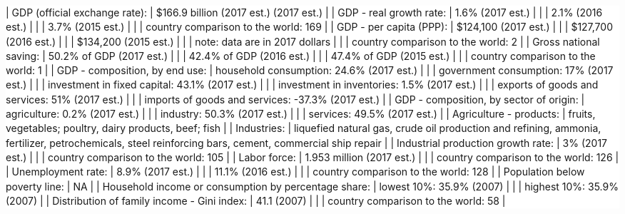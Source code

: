 | GDP (official exchange rate): | $166.9 billion (2017 est.) (2017 est.) |
| GDP - real growth rate: | 1.6% (2017 est.) |
| | 2.1% (2016 est.) |
| | 3.7% (2015 est.) |
| | country comparison to the world: 169 |
| GDP - per capita (PPP): | $124,100 (2017 est.) |
| | $127,700 (2016 est.) |
| | $134,200 (2015 est.) |
| | note: data are in 2017 dollars |
| | country comparison to the world: 2 |
| Gross national saving: | 50.2% of GDP (2017 est.) |
| | 42.4% of GDP (2016 est.) |
| | 47.4% of GDP (2015 est.) |
| | country comparison to the world: 1 |
| GDP - composition, by end use: | household consumption: 24.6% (2017 est.) |
| | government consumption: 17% (2017 est.) |
| | investment in fixed capital: 43.1% (2017 est.) |
| | investment in inventories: 1.5% (2017 est.) |
| | exports of goods and services: 51% (2017 est.) |
| | imports of goods and services: -37.3% (2017 est.) |
| GDP - composition, by sector of origin: | agriculture: 0.2% (2017 est.) |
| | industry: 50.3% (2017 est.) |
| | services: 49.5% (2017 est.) |
| Agriculture - products: | fruits, vegetables; poultry, dairy products, beef; fish |
| Industries: | liquefied natural gas, crude oil production and refining, ammonia, fertilizer, petrochemicals, steel reinforcing bars, cement, commercial ship repair |
| Industrial production growth rate: | 3% (2017 est.) |
| | country comparison to the world: 105 |
| Labor force: | 1.953 million (2017 est.) |
| | country comparison to the world: 126 |
| Unemployment rate: | 8.9% (2017 est.) |
| | 11.1% (2016 est.) |
| | country comparison to the world: 128 |
| Population below poverty line: | NA |
| Household income or consumption by percentage share: | lowest 10%: 35.9% (2007) |
| | highest 10%: 35.9% (2007) |
| Distribution of family income - Gini index: | 41.1 (2007) |
| | country comparison to the world: 58 |